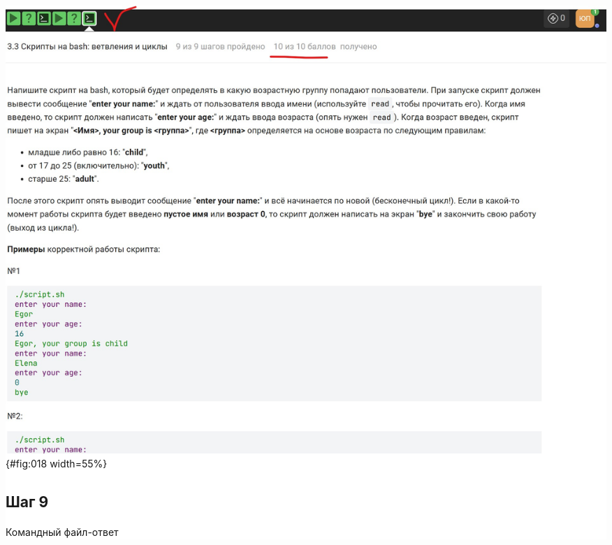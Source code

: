 ![3.3 Шаг 9, формулировка задания](image/18.jpg){#fig:018 width=55%}

## Шаг 9

Командный файл-ответ
